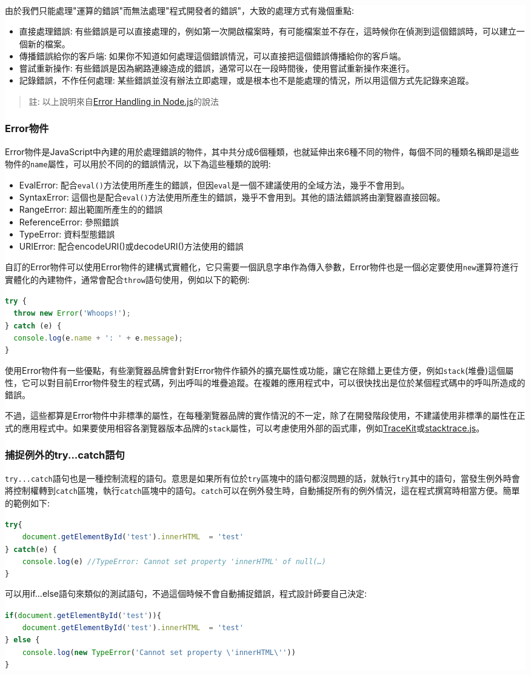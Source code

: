 由於我們只能處理"運算的錯誤"而無法處理"程式開發者的錯誤"，大致的處理方式有幾個重點:

* 直接處理錯誤: 有些錯誤是可以直接處理的，例如第一次開啟檔案時，有可能檔案並不存在，這時候你在偵測到這個錯誤時，可以建立一個新的檔案。
* 傳播錯誤給你的客戶端: 如果你不知道如何處理這個錯誤情況，可以直接把這個錯誤傳播給你的客戶端。
* 嘗試重新操作: 有些錯誤是因為網路連線造成的錯誤，通常可以在一段時間後，使用嘗試重新操作來進行。
* 記錄錯誤，不作任何處理: 某些錯誤並沒有辦法立即處理，或是根本也不是能處理的情況，所以用這個方式先記錄來追蹤。

> 註: 以上說明來自[Error Handling in Node.js](https://www.joyent.com/node-js/production/design/errors)的說法

### Error物件

Error物件是JavaScript中內建的用於處理錯誤的物件，其中共分成6個種類，也就延伸出來6種不同的物件，每個不同的種類名稱即是這些物件的`name`屬性，可以用於不同的的錯誤情況，以下為這些種類的說明:

* EvalError: 配合`eval()`方法使用所產生的錯誤，但因`eval`是一個不建議使用的全域方法，幾乎不會用到。
* SyntaxError: 這個也是配合`eval()`方法使用所產生的錯誤，幾乎不會用到。其他的語法錯誤將由瀏覽器直接回報。
* RangeError: 超出範圍所產生的的錯誤
* ReferenceError: 參照錯誤
* TypeError: 資料型態錯誤
* URIError: 配合encodeURI()或decodeURI()方法使用的錯誤

自訂的Error物件可以使用Error物件的建構式實體化，它只需要一個訊息字串作為傳入參數，Error物件也是一個必定要使用`new`運算符進行實體化的內建物件，通常會配合`throw`語句使用，例如以下的範例:

```js
try {
  throw new Error('Whoops!');
} catch (e) {
  console.log(e.name + ': ' + e.message);
}
```

使用Error物件有一些優點，有些瀏覽器品牌會針對Error物件作額外的擴充屬性或功能，讓它在除錯上更佳方便，例如`stack`(堆疊)這個屬性，它可以對目前Error物件發生的程式碼，列出呼叫的堆疊追蹤。在複雜的應用程式中，可以很快找出是位於某個程式碼中的呼叫所造成的錯誤。

不過，這些都算是Error物件中非標準的屬性，在每種瀏覽器品牌的實作情況的不一定，除了在開發階段使用，不建議使用非標準的屬性在正式的應用程式中。如果要使用相容各瀏覽器版本品牌的`stack`屬性，可以考慮使用外部的函式庫，例如[TraceKit](https://github.com/csnover/TraceKit/)或[stacktrace.js](https://github.com/stacktracejs/stacktrace.js)。

### 捕捉例外的try...catch語句

`try...catch`語句也是一種控制流程的語句。意思是如果所有位於`try`區塊中的語句都沒問題的話，就執行`try`其中的語句，當發生例外時會將控制權轉到`catch`區塊，執行`catch`區塊中的語句。`catch`可以在例外發生時，自動捕捉所有的例外情況，這在程式撰寫時相當方便。簡單的範例如下:

```js
try{
    document.getElementById('test').innerHTML  = 'test'
} catch(e) {
    console.log(e) //TypeError: Cannot set property 'innerHTML' of null(…)
}
```

可以用if...else語句來類似的測試語句，不過這個時候不會自動捕捉錯誤，程式設計師要自己決定:

```js
if(document.getElementById('test')){
    document.getElementById('test').innerHTML  = 'test'
} else {
    console.log(new TypeError('Cannot set property \'innerHTML\''))
}
```
